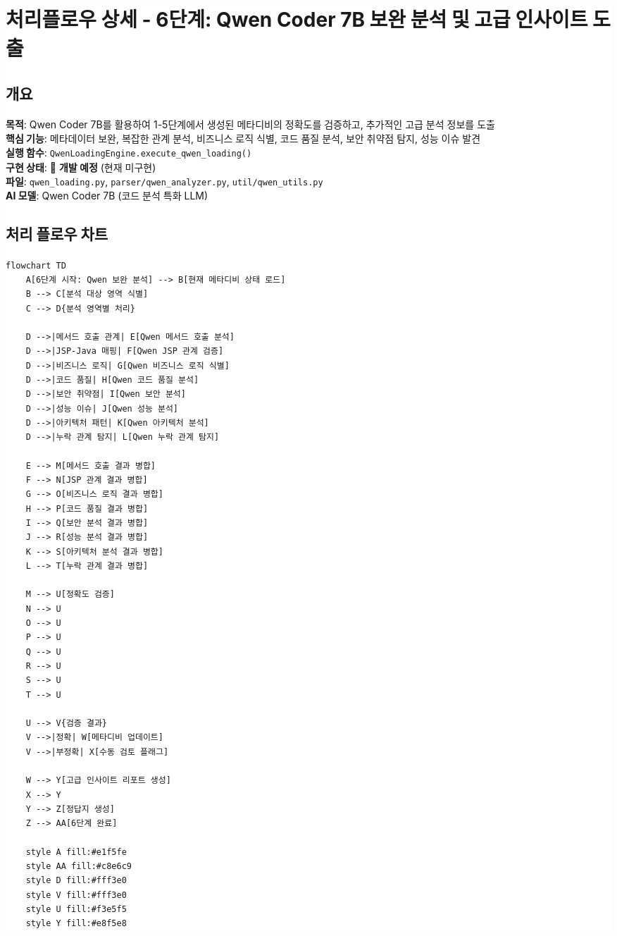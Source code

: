 # 처리플로우 상세 - 6단계: Qwen Coder 7B 보완 분석 및 고급 인사이트 도출

## 개요

**목적**: Qwen Coder 7B를 활용하여 1-5단계에서 생성된 메타디비의 정확도를 검증하고, 추가적인 고급 분석 정보를 도출  
**핵심 기능**: 메타데이터 보완, 복잡한 관계 분석, 비즈니스 로직 식별, 코드 품질 분석, 보안 취약점 탐지, 성능 이슈 발견  
**실행 함수**: `QwenLoadingEngine.execute_qwen_loading()`  
**구현 상태**: 🔄 **개발 예정** (현재 미구현)  
**파일**: `qwen_loading.py`, `parser/qwen_analyzer.py`, `util/qwen_utils.py`  
**AI 모델**: Qwen Coder 7B (코드 분석 특화 LLM)  

## 처리 플로우 차트

```mermaid
flowchart TD
    A[6단계 시작: Qwen 보완 분석] --> B[현재 메타디비 상태 로드]
    B --> C[분석 대상 영역 식별]
    C --> D{분석 영역별 처리}
    
    D -->|메서드 호출 관계| E[Qwen 메서드 호출 분석]
    D -->|JSP-Java 매핑| F[Qwen JSP 관계 검증]
    D -->|비즈니스 로직| G[Qwen 비즈니스 로직 식별]
    D -->|코드 품질| H[Qwen 코드 품질 분석]
    D -->|보안 취약점| I[Qwen 보안 분석]
    D -->|성능 이슈| J[Qwen 성능 분석]
    D -->|아키텍처 패턴| K[Qwen 아키텍처 분석]
    D -->|누락 관계 탐지| L[Qwen 누락 관계 탐지]
    
    E --> M[메서드 호출 결과 병합]
    F --> N[JSP 관계 결과 병합]
    G --> O[비즈니스 로직 결과 병합]
    H --> P[코드 품질 결과 병합]
    I --> Q[보안 분석 결과 병합]
    J --> R[성능 분석 결과 병합]
    K --> S[아키텍처 분석 결과 병합]
    L --> T[누락 관계 결과 병합]
    
    M --> U[정확도 검증]
    N --> U
    O --> U
    P --> U
    Q --> U
    R --> U
    S --> U
    T --> U
    
    U --> V{검증 결과}
    V -->|정확| W[메타디비 업데이트]
    V -->|부정확| X[수동 검토 플래그]
    
    W --> Y[고급 인사이트 리포트 생성]
    X --> Y
    Y --> Z[정답지 생성]
    Z --> AA[6단계 완료]
    
    style A fill:#e1f5fe
    style AA fill:#c8e6c9
    style D fill:#fff3e0
    style V fill:#fff3e0
    style U fill:#f3e5f5
    style Y fill:#e8f5e8
```